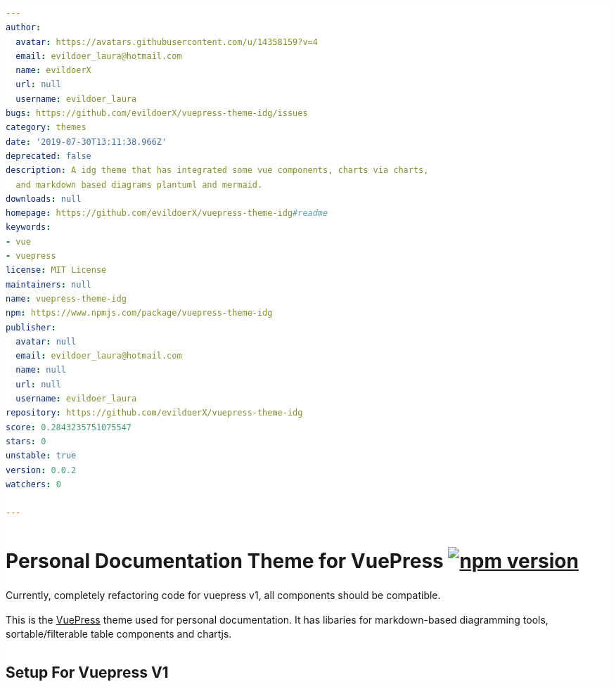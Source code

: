 ```yaml
---
author:
  avatar: https://avatars.githubusercontent.com/u/14358159?v=4
  email: evildoer_laura@hotmail.com
  name: evildoerX
  url: null
  username: evildoer_laura
bugs: https://github.com/evildoerX/vuepress-theme-idg/issues
category: themes
date: '2019-07-30T13:11:38.966Z'
deprecated: false
description: A idg theme that has integrated some vue components, charts via charts,
  and markdown based diagrams plantuml and mermaid.
downloads: null
homepage: https://github.com/evildoerX/vuepress-theme-idg#readme
keywords:
- vue
- vuepress
license: MIT License
maintainers: null
name: vuepress-theme-idg
npm: https://www.npmjs.com/package/vuepress-theme-idg
publisher:
  avatar: null
  email: evildoer_laura@hotmail.com
  name: null
  url: null
  username: evildoer_laura
repository: https://github.com/evildoerX/vuepress-theme-idg
score: 0.2843235751075547
stars: 0
unstable: true
version: 0.0.2
watchers: 0

---
```


# Personal Documentation Theme for VuePress [![npm version](https://badge.fury.io/js/vuepress-theme-idg.svg)](https://badge.fury.io/js/vuepress-theme-idg)

Currently, completely refactoring code for vuepress v1, all components should be compatible.

This is the [VuePress](https://vuepress.vuejs.org/) theme used for personal documentation. It has libaries for markdown-based diagramming tools, sortable/filterable table components and chartjs.

## Setup For Vuepress V1
